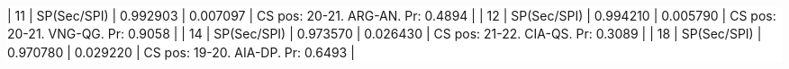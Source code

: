 | 11  | SP(Sec/SPI) | 0.992903    | 0.007097 | CS pos: 20-21. ARG-AN. Pr: 0.4894 |
| 12  | SP(Sec/SPI) | 0.994210    | 0.005790 | CS pos: 20-21. VNG-QG. Pr: 0.9058 |
| 14  | SP(Sec/SPI) | 0.973570    | 0.026430 | CS pos: 21-22. CIA-QS. Pr: 0.3089 |
| 18  | SP(Sec/SPI) | 0.970780    | 0.029220 | CS pos: 19-20. AIA-DP. Pr: 0.6493 |

